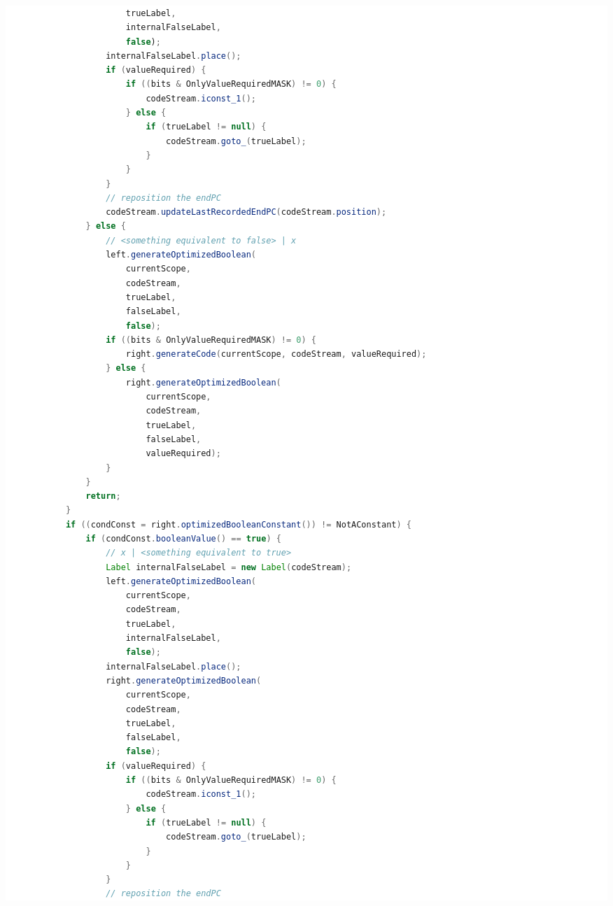 ```java
						trueLabel,
						internalFalseLabel,
						false);
					internalFalseLabel.place();
					if (valueRequired) {
						if ((bits & OnlyValueRequiredMASK) != 0) {
							codeStream.iconst_1();
						} else {
							if (trueLabel != null) {
								codeStream.goto_(trueLabel);
							}
						}
					}
					// reposition the endPC
					codeStream.updateLastRecordedEndPC(codeStream.position);					
				} else {
					// <something equivalent to false> | x
					left.generateOptimizedBoolean(
						currentScope,
						codeStream,
						trueLabel,
						falseLabel,
						false);
					if ((bits & OnlyValueRequiredMASK) != 0) {
						right.generateCode(currentScope, codeStream, valueRequired);
					} else {
						right.generateOptimizedBoolean(
							currentScope,
							codeStream,
							trueLabel,
							falseLabel,
							valueRequired);
					}
				}
				return;
			}
			if ((condConst = right.optimizedBooleanConstant()) != NotAConstant) {
				if (condConst.booleanValue() == true) {
					// x | <something equivalent to true>
					Label internalFalseLabel = new Label(codeStream);
					left.generateOptimizedBoolean(
						currentScope,
						codeStream,
						trueLabel,
						internalFalseLabel,
						false);
					internalFalseLabel.place();
					right.generateOptimizedBoolean(
						currentScope,
						codeStream,
						trueLabel,
						falseLabel,
						false);
					if (valueRequired) {
						if ((bits & OnlyValueRequiredMASK) != 0) {
							codeStream.iconst_1();
						} else {
							if (trueLabel != null) {
								codeStream.goto_(trueLabel);
							}
						}
					}
					// reposition the endPC
```